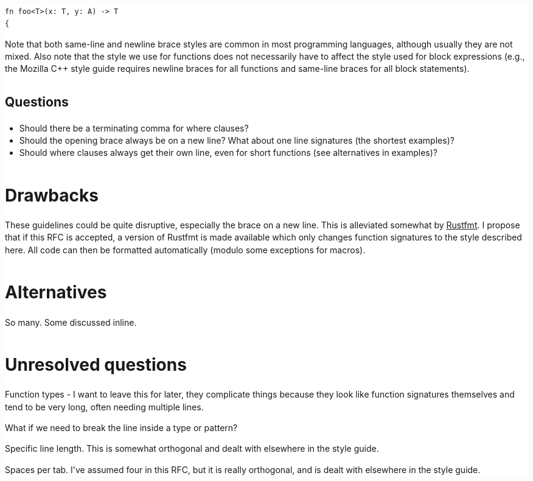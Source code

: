 ```
fn foo<T>(x: T, y: A) -> T
{
```

Note that both same-line and newline brace styles are common in most programming
languages, although usually they are not mixed. Also note that the style we use
for functions does not necessarily have to affect the style used for block
expressions (e.g., the Mozilla C++ style guide requires newline braces for all
functions and same-line braces for all block statements).


## Questions

* Should there be a terminating comma for where clauses?
* Should the opening brace always be on a new line? What about one line signatures (the shortest examples)?
* Should where clauses always get their own line, even for short functions (see alternatives in examples)?


# Drawbacks

These guidelines could be quite disruptive, especially the brace on a new line.
This is alleviated somewhat by [Rustfmt](https://github.com/nrc/rustfmt). I
propose that if this RFC is accepted, a version of Rustfmt is made available
which only changes function signatures to the style described here. All code can
then be formatted automatically (modulo some exceptions for macros).


# Alternatives

So many. Some discussed inline.


# Unresolved questions

Function types - I want to leave this for later, they complicate things because
they look like function signatures themselves and tend to be very long, often
needing multiple lines.

What if we need to break the line inside a type or pattern?

Specific line length. This is somewhat orthogonal and dealt with elsewhere in
the style guide.

Spaces per tab. I've assumed four in this RFC, but it is really orthogonal, and
is dealt with elsewhere in the style guide.
